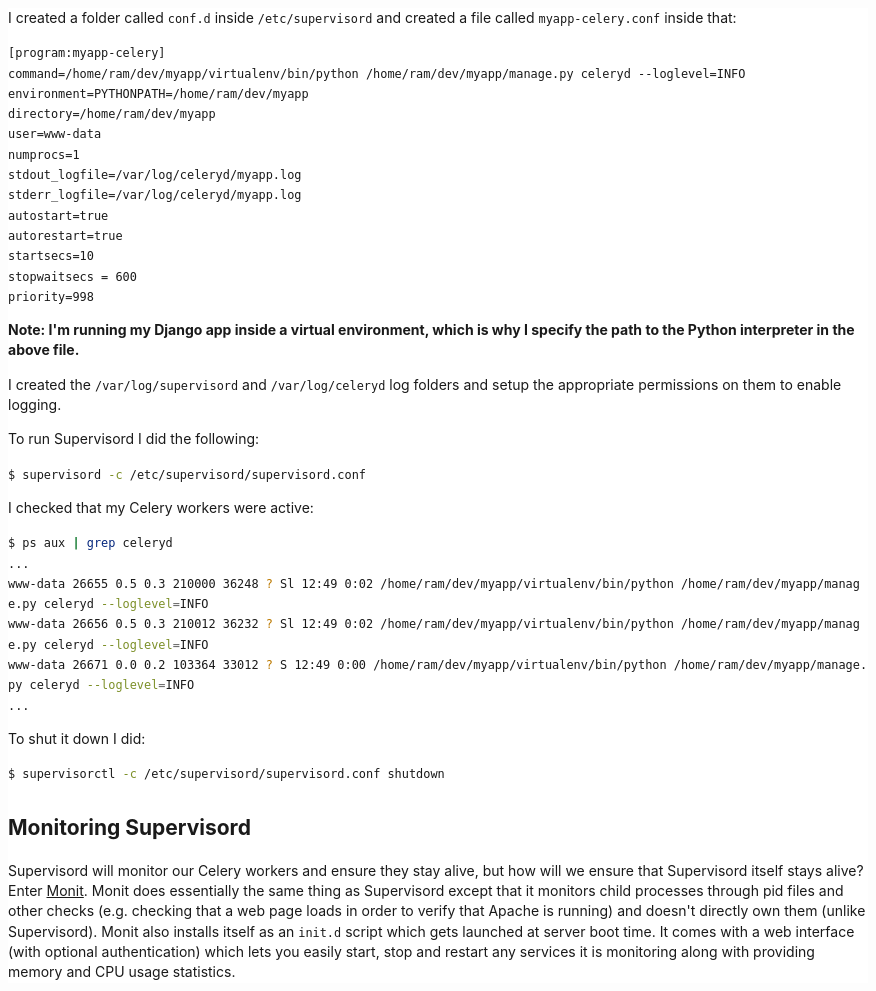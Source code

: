 
I created a folder called `conf.d` inside `/etc/supervisord` and created a file called `myapp-celery.conf` inside that:

```
[program:myapp-celery]
command=/home/ram/dev/myapp/virtualenv/bin/python /home/ram/dev/myapp/manage.py celeryd --loglevel=INFO
environment=PYTHONPATH=/home/ram/dev/myapp
directory=/home/ram/dev/myapp
user=www-data
numprocs=1
stdout_logfile=/var/log/celeryd/myapp.log
stderr_logfile=/var/log/celeryd/myapp.log
autostart=true
autorestart=true
startsecs=10
stopwaitsecs = 600
priority=998
```

**Note: I'm running my Django app inside a virtual environment, which is why I specify the path to the Python interpreter in the above file.**

I created the `/var/log/supervisord` and `/var/log/celeryd` log folders and setup the appropriate permissions on them to enable logging.

To run Supervisord I did the following:

```bash
$ supervisord -c /etc/supervisord/supervisord.conf
```

I checked that my Celery workers were active:

```bash
$ ps aux | grep celeryd
...
www-data 26655 0.5 0.3 210000 36248 ? Sl 12:49 0:02 /home/ram/dev/myapp/virtualenv/bin/python /home/ram/dev/myapp/manage.py celeryd --loglevel=INFO
www-data 26656 0.5 0.3 210012 36232 ? Sl 12:49 0:02 /home/ram/dev/myapp/virtualenv/bin/python /home/ram/dev/myapp/manage.py celeryd --loglevel=INFO
www-data 26671 0.0 0.2 103364 33012 ? S 12:49 0:00 /home/ram/dev/myapp/virtualenv/bin/python /home/ram/dev/myapp/manage.py celeryd --loglevel=INFO
...
```

To shut it down I did:

```bash
$ supervisorctl -c /etc/supervisord/supervisord.conf shutdown
```

## Monitoring Supervisord

Supervisord will monitor our Celery workers and ensure they stay alive, but how will we ensure that Supervisord itself stays alive? Enter [Monit](http://mmonit.com/monit/). Monit does essentially the same thing as Supervisord except that it monitors child processes through pid files and other checks (e.g. checking that a web page loads in order to verify that Apache is running) and doesn't directly own them (unlike Supervisord). Monit also installs itself as an `init.d` script which gets launched at server boot time. It comes with a web interface (with optional authentication) which lets you easily start, stop and restart any services it is monitoring along with providing memory and CPU usage statistics.
